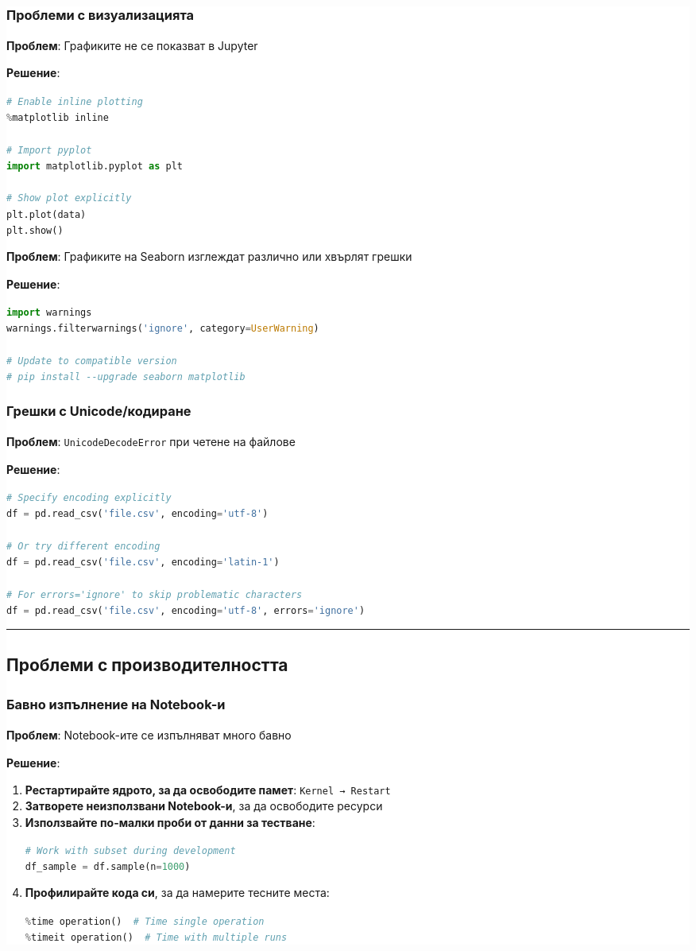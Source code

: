 ### Проблеми с визуализацията

**Проблем**: Графиките не се показват в Jupyter

**Решение**:
```python
# Enable inline plotting
%matplotlib inline

# Import pyplot
import matplotlib.pyplot as plt

# Show plot explicitly
plt.plot(data)
plt.show()
```

**Проблем**: Графиките на Seaborn изглеждат различно или хвърлят грешки

**Решение**:
```python
import warnings
warnings.filterwarnings('ignore', category=UserWarning)

# Update to compatible version
# pip install --upgrade seaborn matplotlib
```

### Грешки с Unicode/кодиране

**Проблем**: `UnicodeDecodeError` при четене на файлове

**Решение**:
```python
# Specify encoding explicitly
df = pd.read_csv('file.csv', encoding='utf-8')

# Or try different encoding
df = pd.read_csv('file.csv', encoding='latin-1')

# For errors='ignore' to skip problematic characters
df = pd.read_csv('file.csv', encoding='utf-8', errors='ignore')
```

---

## Проблеми с производителността

### Бавно изпълнение на Notebook-и

**Проблем**: Notebook-ите се изпълняват много бавно

**Решение**:
1. **Рестартирайте ядрото, за да освободите памет**: `Kernel → Restart`
2. **Затворете неизползвани Notebook-и**, за да освободите ресурси
3. **Използвайте по-малки проби от данни за тестване**:
   ```python
   # Work with subset during development
   df_sample = df.sample(n=1000)
   ```
4. **Профилирайте кода си**, за да намерите тесните места:
   ```python
   %time operation()  # Time single operation
   %timeit operation()  # Time with multiple runs
   ```
